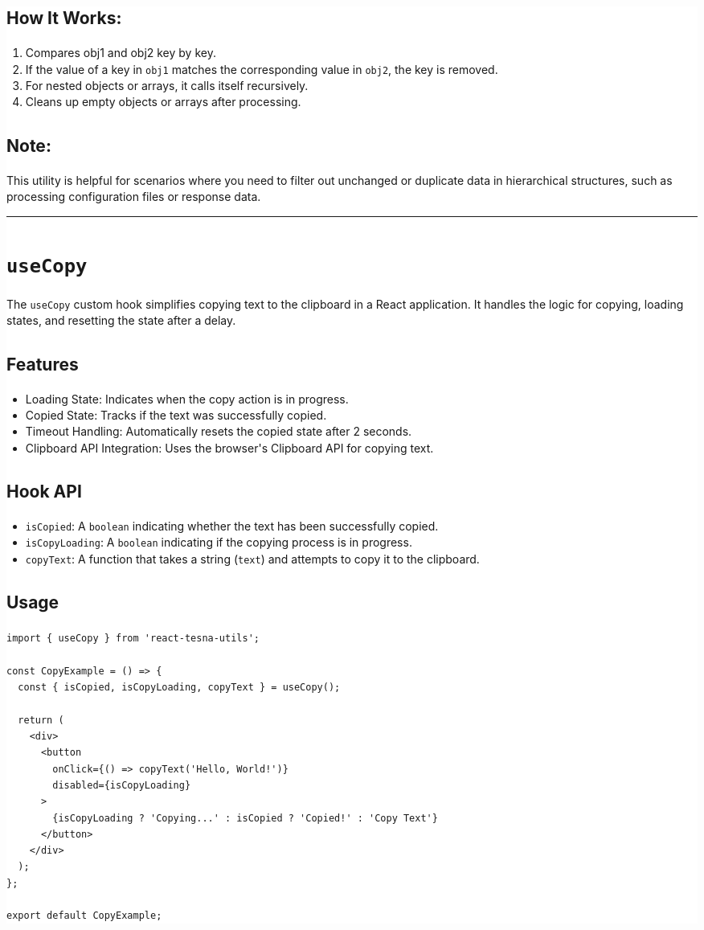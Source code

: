 ## How It Works:

1. Compares obj1 and obj2 key by key.
2. If the value of a key in `obj1` matches the corresponding value in `obj2`, the key is removed.
3. For nested objects or arrays, it calls itself recursively.
4. Cleans up empty objects or arrays after processing.

## Note:

This utility is helpful for scenarios where you need to filter out unchanged or duplicate data in hierarchical structures, such as processing
configuration files or
response data.

***

# `useCopy`

The `useCopy` custom hook simplifies copying text to the clipboard in a React application. It handles the logic for copying, loading states, and
resetting the state after
a
delay.

## Features

- Loading State: Indicates when the copy action is in progress.
- Copied State: Tracks if the text was successfully copied.
- Timeout Handling: Automatically resets the copied state after 2 seconds.
- Clipboard API Integration: Uses the browser's Clipboard API for copying text.

## Hook API

- `isCopied`: A `boolean` indicating whether the text has been successfully copied.
- `isCopyLoading`: A `boolean` indicating if the copying process is in progress.
- `copyText`: A function that takes a string (`text`) and attempts to copy it to the clipboard.

## Usage

```tsx
import { useCopy } from 'react-tesna-utils';

const CopyExample = () => {
  const { isCopied, isCopyLoading, copyText } = useCopy();

  return (
    <div>
      <button
        onClick={() => copyText('Hello, World!')}
        disabled={isCopyLoading}
      >
        {isCopyLoading ? 'Copying...' : isCopied ? 'Copied!' : 'Copy Text'}
      </button>
    </div>
  );
};

export default CopyExample;
```
